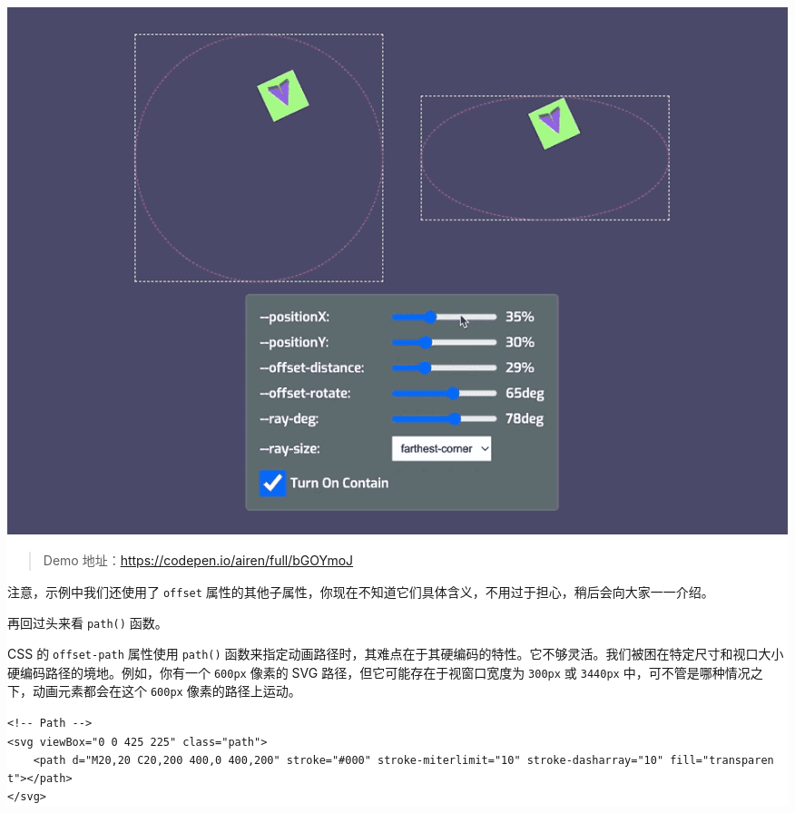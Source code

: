   


![](./images/a2388707793b5543f0917dee24218b8f.gif )

  


> Demo 地址：https://codepen.io/airen/full/bGOYmoJ

  


注意，示例中我们还使用了 `offset` 属性的其他子属性，你现在不知道它们具体含义，不用过于担心，稍后会向大家一一介绍。

  


再回过头来看 `path()` 函数。

  


CSS 的 `offset-path` 属性使用 `path()` 函数来指定动画路径时，其难点在于其硬编码的特性。它不够灵活。我们被困在特定尺寸和视口大小硬编码路径的境地。例如，你有一个 `600px` 像素的 SVG 路径，但它可能存在于视窗口宽度为 `300px` 或 `3440px` 中，可不管是哪种情况之下，动画元素都会在这个 `600px` 像素的路径上运动。

  


```SVG
<!-- Path -->
<svg viewBox="0 0 425 225" class="path">
    <path d="M20,20 C20,200 400,0 400,200" stroke="#000" stroke-miterlimit="10" stroke-dasharray="10" fill="transparent"></path>
</svg>
```
